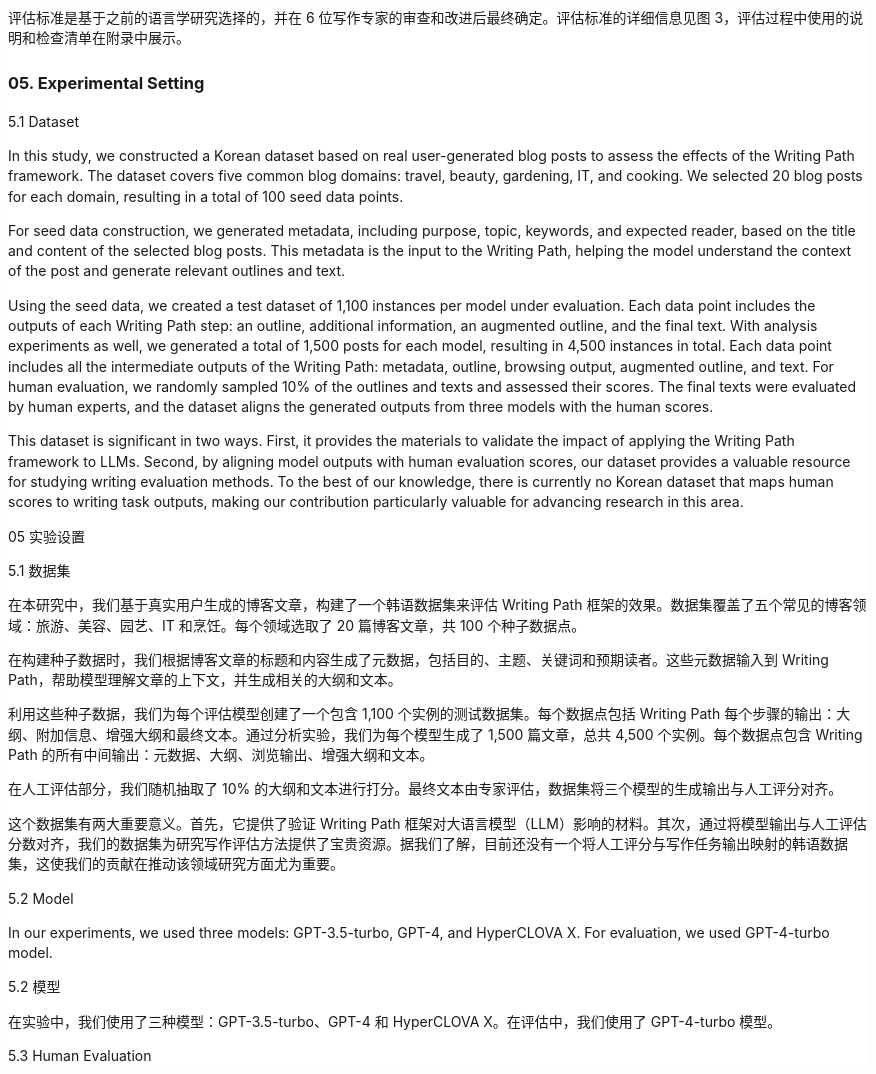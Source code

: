 评估标准是基于之前的语言学研究选择的，并在 6 位写作专家的审查和改进后最终确定。评估标准的详细信息见图 3，评估过程中使用的说明和检查清单在附录中展示。

### 05. Experimental Setting

5.1 Dataset

In this study, we constructed a Korean dataset based on real user-generated blog posts to assess the effects of the Writing Path framework. The dataset covers five common blog domains: travel, beauty, gardening, IT, and cooking. We selected 20 blog posts for each domain, resulting in a total of 100 seed data points.

For seed data construction, we generated metadata, including purpose, topic, keywords, and expected reader, based on the title and content of the selected blog posts. This metadata is the input to the Writing Path, helping the model understand the context of the post and generate relevant outlines and text. 

Using the seed data, we created a test dataset of 1,100 instances per model under evaluation. Each data point includes the outputs of each Writing Path step: an outline, additional information, an augmented outline, and the final text. With analysis experiments as well, we generated a total of 1,500 posts for each model, resulting in 4,500 instances in total. Each data point includes all the intermediate outputs of the Writing Path: metadata, outline, browsing output, augmented outline, and text. For human evaluation, we randomly sampled 10% of the outlines and texts and assessed their scores. The final texts were evaluated by human experts, and the dataset aligns the generated outputs from three models with the human scores.

This dataset is significant in two ways. First, it provides the materials to validate the impact of applying the Writing Path framework to LLMs. Second, by aligning model outputs with human evaluation scores, our dataset provides a valuable resource for studying writing evaluation methods. To the best of our knowledge, there is currently no Korean dataset that maps human scores to writing task outputs, making our contribution particularly valuable for advancing research in this area.

05 实验设置

5.1 数据集

在本研究中，我们基于真实用户生成的博客文章，构建了一个韩语数据集来评估 Writing Path 框架的效果。数据集覆盖了五个常见的博客领域：旅游、美容、园艺、IT 和烹饪。每个领域选取了 20 篇博客文章，共 100 个种子数据点。

在构建种子数据时，我们根据博客文章的标题和内容生成了元数据，包括目的、主题、关键词和预期读者。这些元数据输入到 Writing Path，帮助模型理解文章的上下文，并生成相关的大纲和文本。

利用这些种子数据，我们为每个评估模型创建了一个包含 1,100 个实例的测试数据集。每个数据点包括 Writing Path 每个步骤的输出：大纲、附加信息、增强大纲和最终文本。通过分析实验，我们为每个模型生成了 1,500 篇文章，总共 4,500 个实例。每个数据点包含 Writing Path 的所有中间输出：元数据、大纲、浏览输出、增强大纲和文本。

在人工评估部分，我们随机抽取了 10% 的大纲和文本进行打分。最终文本由专家评估，数据集将三个模型的生成输出与人工评分对齐。

这个数据集有两大重要意义。首先，它提供了验证 Writing Path 框架对大语言模型（LLM）影响的材料。其次，通过将模型输出与人工评估分数对齐，我们的数据集为研究写作评估方法提供了宝贵资源。据我们了解，目前还没有一个将人工评分与写作任务输出映射的韩语数据集，这使我们的贡献在推动该领域研究方面尤为重要。

5.2 Model

In our experiments, we used three models: GPT-3.5-turbo, GPT-4, and HyperCLOVA X. For evaluation, we used GPT-4-turbo model.

5.2 模型

在实验中，我们使用了三种模型：GPT-3.5-turbo、GPT-4 和 HyperCLOVA X。在评估中，我们使用了 GPT-4-turbo 模型。

5.3 Human Evaluation
